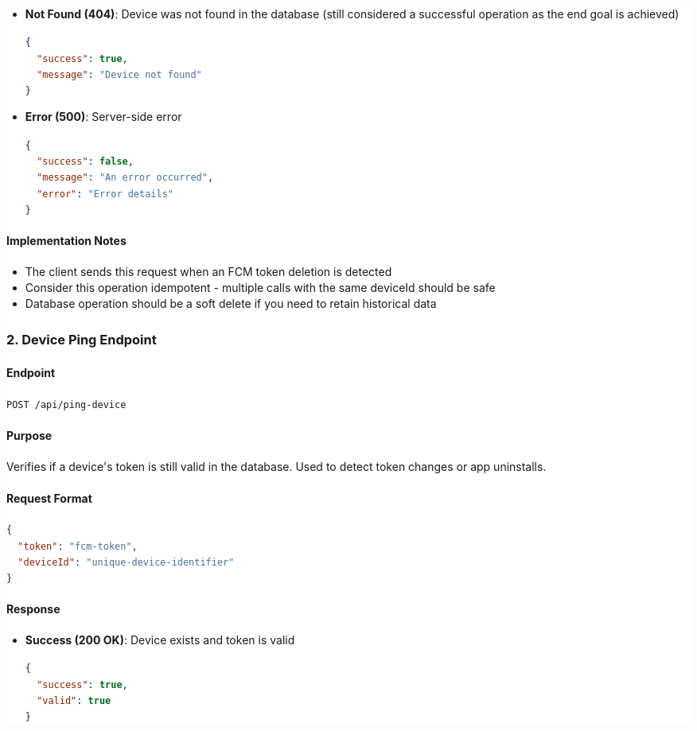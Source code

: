 - **Not Found (404)**: Device was not found in the database (still considered a successful operation as the end goal is achieved)
  ```json
  {
    "success": true,
    "message": "Device not found"
  }
  ```

- **Error (500)**: Server-side error
  ```json
  {
    "success": false,
    "message": "An error occurred",
    "error": "Error details"
  }
  ```

#### Implementation Notes

- The client sends this request when an FCM token deletion is detected
- Consider this operation idempotent - multiple calls with the same deviceId should be safe
- Database operation should be a soft delete if you need to retain historical data

### 2. Device Ping Endpoint

#### Endpoint

```
POST /api/ping-device
```

#### Purpose

Verifies if a device's token is still valid in the database. Used to detect token changes or app uninstalls.

#### Request Format

```json
{
  "token": "fcm-token",
  "deviceId": "unique-device-identifier"
}
```

#### Response

- **Success (200 OK)**: Device exists and token is valid
  ```json
  {
    "success": true,
    "valid": true
  }
  ```
